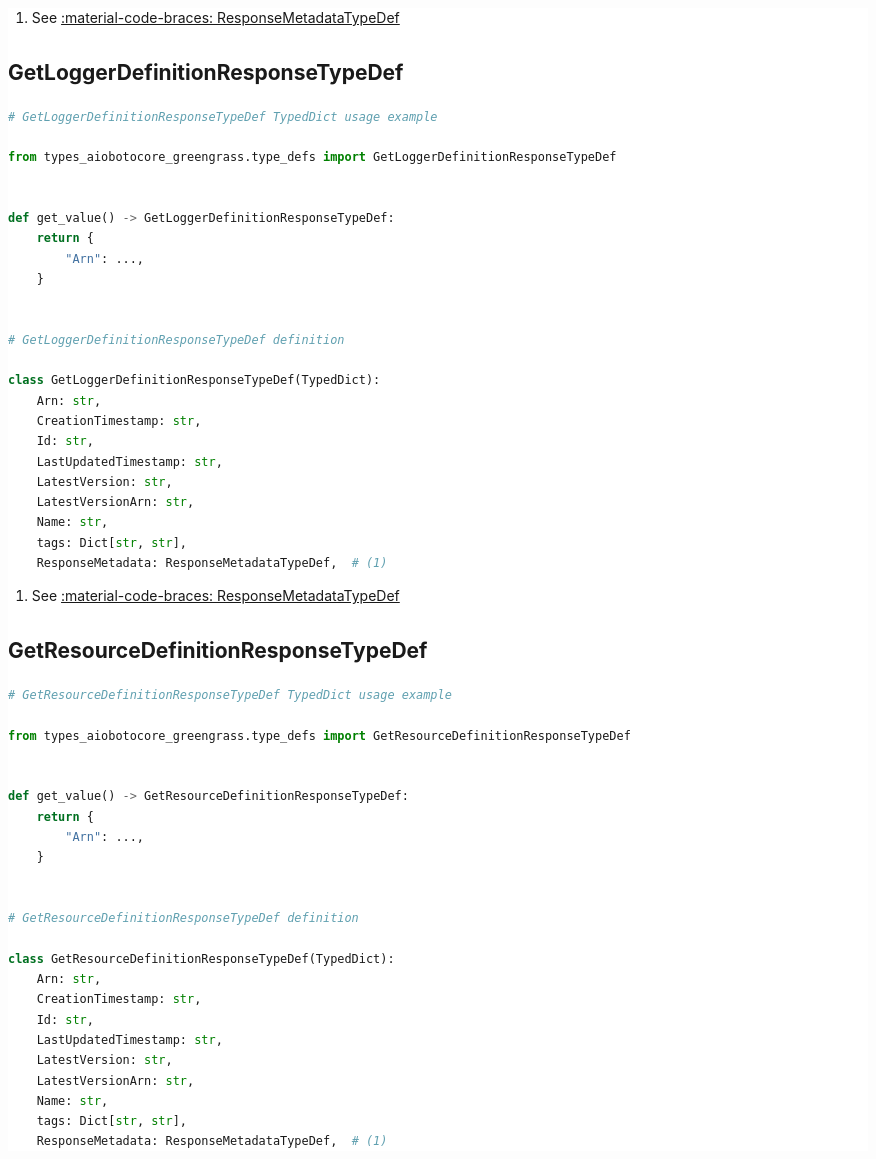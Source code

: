1. See [:material-code-braces: ResponseMetadataTypeDef](./type_defs.md#responsemetadatatypedef)

## GetLoggerDefinitionResponseTypeDef

```python
# GetLoggerDefinitionResponseTypeDef TypedDict usage example

from types_aiobotocore_greengrass.type_defs import GetLoggerDefinitionResponseTypeDef


def get_value() -> GetLoggerDefinitionResponseTypeDef:
    return {
        "Arn": ...,
    }


# GetLoggerDefinitionResponseTypeDef definition

class GetLoggerDefinitionResponseTypeDef(TypedDict):
    Arn: str,
    CreationTimestamp: str,
    Id: str,
    LastUpdatedTimestamp: str,
    LatestVersion: str,
    LatestVersionArn: str,
    Name: str,
    tags: Dict[str, str],
    ResponseMetadata: ResponseMetadataTypeDef,  # (1)
```

1. See [:material-code-braces: ResponseMetadataTypeDef](./type_defs.md#responsemetadatatypedef)

## GetResourceDefinitionResponseTypeDef

```python
# GetResourceDefinitionResponseTypeDef TypedDict usage example

from types_aiobotocore_greengrass.type_defs import GetResourceDefinitionResponseTypeDef


def get_value() -> GetResourceDefinitionResponseTypeDef:
    return {
        "Arn": ...,
    }


# GetResourceDefinitionResponseTypeDef definition

class GetResourceDefinitionResponseTypeDef(TypedDict):
    Arn: str,
    CreationTimestamp: str,
    Id: str,
    LastUpdatedTimestamp: str,
    LatestVersion: str,
    LatestVersionArn: str,
    Name: str,
    tags: Dict[str, str],
    ResponseMetadata: ResponseMetadataTypeDef,  # (1)
```
